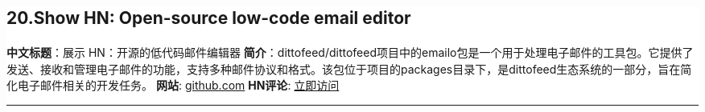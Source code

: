 
## 20.Show HN: Open-source low-code email editor
**中文标题**：展示 HN：开源的低代码邮件编辑器
**简介**：dittofeed/dittofeed项目中的emailo包是一个用于处理电子邮件的工具包。它提供了发送、接收和管理电子邮件的功能，支持多种邮件协议和格式。该包位于项目的packages目录下，是dittofeed生态系统的一部分，旨在简化电子邮件相关的开发任务。
**网站**:  <a href='https://github.com/dittofeed/dittofeed/tree/main/packages/emailo' target='_blank' rel='nofollow'>github.com</a>
**HN评论**:  <a href='https://news.ycombinator.com/item?id=41928203&utm_source=www.chuhaix.com' target='_blank' rel='nofollow'>立即访问</a>

---

